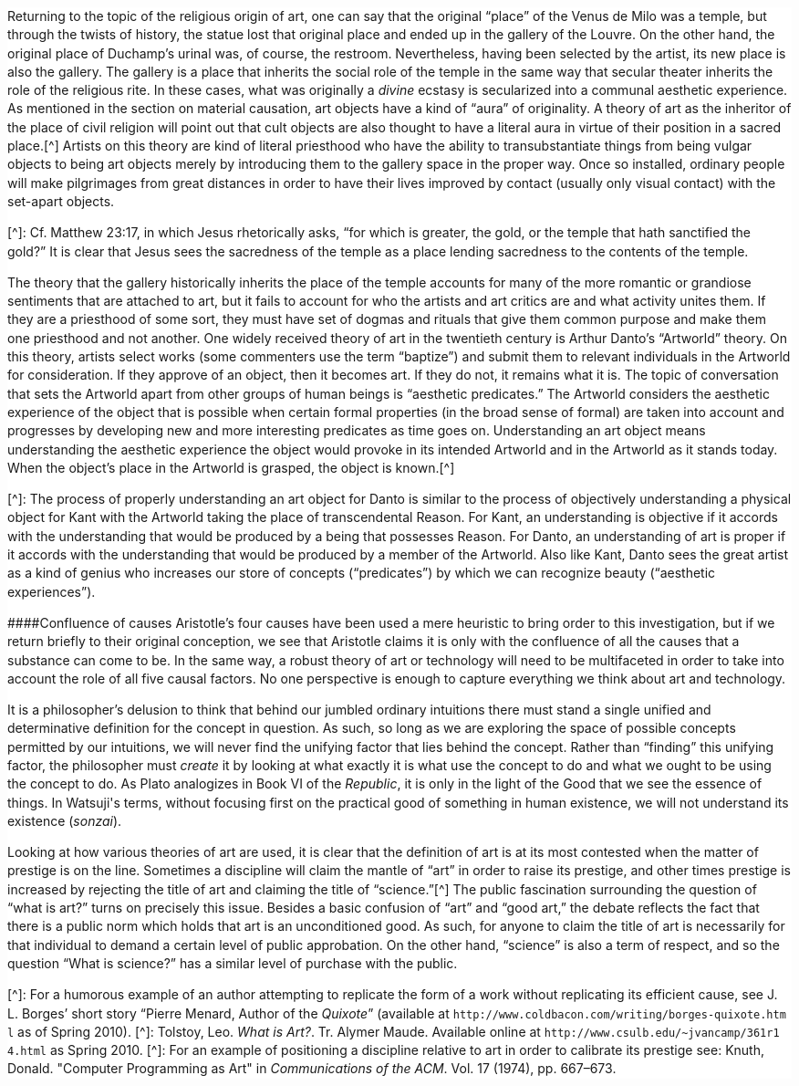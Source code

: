 
Returning to the topic of the religious origin of art, one can say that the original “place” of the Venus de Milo was a temple, but through the twists of history, the statue lost that original place and ended up in the gallery of the Louvre. On the other hand, the original place of Duchamp’s urinal was, of course, the restroom. Nevertheless, having been selected by the artist, its new place is also the gallery. The gallery is a place that inherits the social role of the temple in the same way that secular theater inherits the role of the religious rite. In these cases, what was originally a *divine* ecstasy is secularized into a communal aesthetic experience. As mentioned in the section on material causation, art objects have a kind of “aura” of originality. A theory of art as the inheritor of the place of civil religion will point out that cult objects are also thought to have a literal aura in virtue of their position in a sacred place.[^] Artists on this theory are kind of literal priesthood who have the ability to transubstantiate things from being vulgar objects to being art objects merely by introducing them to the gallery space in the proper way. Once so installed, ordinary people will make pilgrimages from great distances in order to have their lives improved by contact (usually only visual contact) with the set-apart objects.

[^]: Cf. Matthew 23:17, in which Jesus rhetorically asks, “for which is greater, the gold, or the temple that hath sanctified the gold?” It is clear that Jesus sees the sacredness of the temple as a place lending sacredness to the contents of the temple.

The theory that the gallery historically inherits the place of the temple accounts for many of the more romantic or grandiose sentiments that are attached to art, but it fails to account for who the artists and art critics are and what activity unites them. If they are a priesthood of some sort, they must have set of dogmas and rituals that give them common purpose and make them one priesthood and not another. One widely received theory of art in the twentieth century is Arthur Danto’s “Artworld” theory. On this theory, artists select works (some commenters use the term “baptize”) and submit them to relevant individuals in the Artworld for consideration. If they approve of an object, then it becomes art. If they do not, it remains what it is. The topic of conversation that sets the Artworld apart from other groups of human beings is “aesthetic predicates.” The Artworld considers the aesthetic experience of the object that is possible when certain formal properties (in the broad sense of formal) are taken into account and progresses by developing new and more interesting predicates as time goes on. Understanding an art object means understanding the aesthetic experience the object would provoke in its intended Artworld and in the Artworld as it stands today. When the object’s place in the Artworld is grasped, the object is known.[^]

[^]: The process of properly understanding an art object for Danto is similar to the process of objectively understanding a physical object for Kant with the Artworld taking the place of transcendental Reason. For Kant, an understanding is objective if it accords with the understanding that would be produced by a being that possesses Reason. For Danto, an understanding of art is proper if it accords with the understanding that would be produced by a member of the Artworld. Also like Kant, Danto sees the great artist as a kind of genius who increases our store of concepts (“predicates”) by which we can recognize beauty (“aesthetic experiences”). 

####Confluence of causes
Aristotle’s four causes have been used a mere heuristic to bring order to this investigation, but if we return briefly to their original conception, we see that Aristotle claims it is only with the confluence of all the causes that a substance can come to be. In the same way, a robust theory of art or technology will need to be multifaceted in order to take into account the role of all five causal factors. No one perspective is enough to capture everything we think about art and technology. 

It is a philosopher’s delusion to think that behind our jumbled ordinary intuitions there must stand a single unified and determinative definition for the concept in question. As such, so long as we are exploring the space of possible concepts permitted by our intuitions, we will never find the unifying factor that lies behind the concept. Rather than “finding” this unifying factor, the philosopher must _create_ it by looking at what exactly it is what use the concept to do and what we ought to be using the concept to do. As Plato analogizes in Book VI of the _Republic_, it is only in the light of the Good that we see the essence of things. In Watsuji's terms, without focusing first on the practical good of something in human existence, we will not understand its existence (*sonzai*).

Looking at how various theories of art are used, it is clear that the definition of art is at its most contested when the matter of prestige is on the line. Sometimes a discipline will claim the mantle of “art” in order to raise its prestige, and other times prestige is increased by rejecting the title of art and claiming the title of “science.”[^] The public fascination surrounding the question of “what is art?” turns on precisely this issue. Besides a basic confusion of “art” and “good art,” the debate reflects the fact that there is a public norm which holds that art is an unconditioned good. As such, for anyone to claim the title of art is necessarily for that individual to demand a certain level of public approbation. On the other hand, “science” is also a term of respect, and so the question “What is science?” has a similar level of purchase with the public. 


[^]: For a humorous example of an author attempting to replicate the form of a work without replicating its efficient cause, see J. L. Borges’ short story “Pierre Menard, Author of the _Quixote_” (available at `http://www.coldbacon.com/writing/borges-quixote.html` as of Spring 2010).
[^]: Tolstoy, Leo. _What is Art?_. Tr. Alymer Maude. Available online at `http://www.csulb.edu/~jvancamp/361r14.html` as Spring 2010.
[^]: For an example of positioning a discipline relative to art in order to calibrate its prestige see: Knuth, Donald. "Computer Programming as Art" in _Communications of the ACM_. Vol. 17 (1974), pp. 667–673.